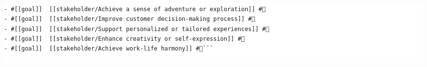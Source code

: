 ```- #[[goal]]  [[founder/Financial independence and wealth accumulation]] #🔖
- #[[goal]]  [[stakeholder/Achieve a sense of adventure or exploration]] #🔖
- #[[goal]]  [[stakeholder/Improve customer decision-making process]] #🔖
- #[[goal]]  [[stakeholder/Support personalized or tailored experiences]] #🔖
- #[[goal]]  [[stakeholder/Enhance creativity or self-expression]] #🔖
- #[[goal]]  [[stakeholder/Achieve work-life harmony]] #🔖```

